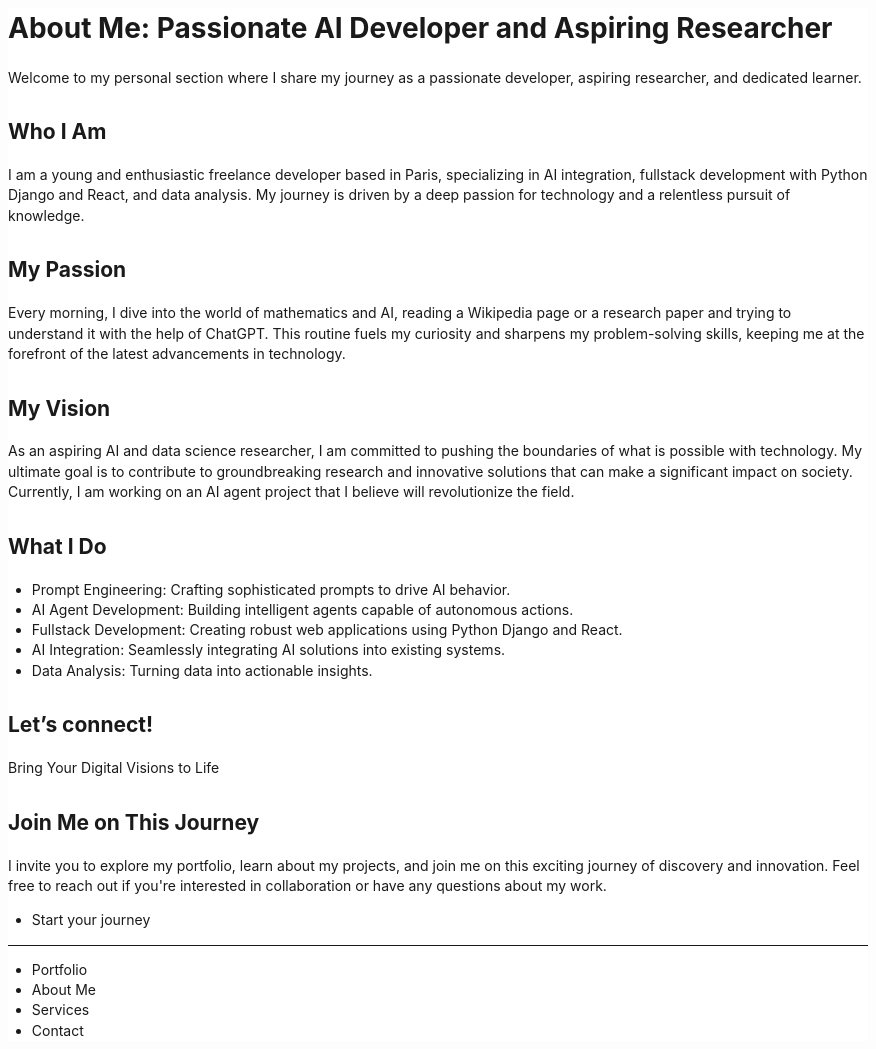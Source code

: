 
# About Me: Passionate AI Developer and Aspiring Researcher

Welcome to my personal section where I share my journey as a passionate developer, aspiring researcher, and dedicated learner.

## Who I Am
I am a young and enthusiastic freelance developer based in Paris, specializing in AI integration, fullstack development with Python Django and React, and data analysis. My journey is driven by a deep passion for technology and a relentless pursuit of knowledge.

## My Passion
Every morning, I dive into the world of mathematics and AI, reading a Wikipedia page or a research paper and trying to understand it with the help of ChatGPT. This routine fuels my curiosity and sharpens my problem-solving skills, keeping me at the forefront of the latest advancements in technology.

## My Vision
As an aspiring AI and data science researcher, I am committed to pushing the boundaries of what is possible with technology. My ultimate goal is to contribute to groundbreaking research and innovative solutions that can make a significant impact on society. Currently, I am working on an AI agent project that I believe will revolutionize the field.

## What I Do
* Prompt Engineering: Crafting sophisticated prompts to drive AI behavior.
* AI Agent Development: Building intelligent agents capable of autonomous actions.
* Fullstack Development: Creating robust web applications using Python Django and React.
* AI Integration: Seamlessly integrating AI solutions into existing systems.
* Data Analysis: Turning data into actionable insights.

## Let’s connect!
Bring Your Digital Visions to Life

## Join Me on This Journey
I invite you to explore my portfolio, learn about my projects, and join me on this exciting journey of discovery and innovation. Feel free to reach out if you're interested in collaboration or have any questions about my work.

* Start your journey

---

* Portfolio
* About Me
* Services
* Contact



